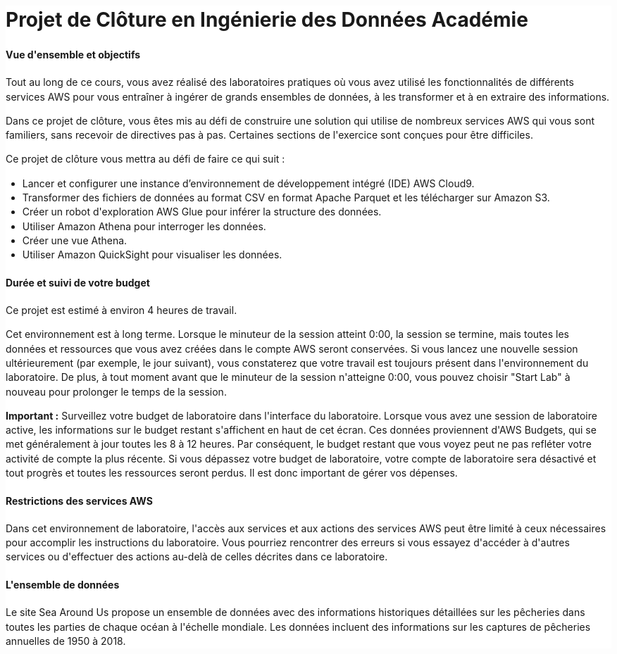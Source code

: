 # Projet de Clôture en Ingénierie des Données Académie

#### Vue d'ensemble et objectifs

Tout au long de ce cours, vous avez réalisé des laboratoires pratiques où vous avez utilisé les fonctionnalités de différents services AWS pour vous entraîner à ingérer de grands ensembles de données, à les transformer et à en extraire des informations.

Dans ce projet de clôture, vous êtes mis au défi de construire une solution qui utilise de nombreux services AWS qui vous sont familiers, sans recevoir de directives pas à pas. Certaines sections de l'exercice sont conçues pour être difficiles.

Ce projet de clôture vous mettra au défi de faire ce qui suit :

- Lancer et configurer une instance d’environnement de développement intégré (IDE) AWS Cloud9.
- Transformer des fichiers de données au format CSV en format Apache Parquet et les télécharger sur Amazon S3.
- Créer un robot d'exploration AWS Glue pour inférer la structure des données.
- Utiliser Amazon Athena pour interroger les données.
- Créer une vue Athena.
- Utiliser Amazon QuickSight pour visualiser les données.

#### Durée et suivi de votre budget

Ce projet est estimé à environ 4 heures de travail.

Cet environnement est à long terme. Lorsque le minuteur de la session atteint 0:00, la session se termine, mais toutes les données et ressources que vous avez créées dans le compte AWS seront conservées. Si vous lancez une nouvelle session ultérieurement (par exemple, le jour suivant), vous constaterez que votre travail est toujours présent dans l'environnement du laboratoire. De plus, à tout moment avant que le minuteur de la session n'atteigne 0:00, vous pouvez choisir "Start Lab" à nouveau pour prolonger le temps de la session.

**Important :** Surveillez votre budget de laboratoire dans l'interface du laboratoire. Lorsque vous avez une session de laboratoire active, les informations sur le budget restant s'affichent en haut de cet écran. Ces données proviennent d'AWS Budgets, qui se met généralement à jour toutes les 8 à 12 heures. Par conséquent, le budget restant que vous voyez peut ne pas refléter votre activité de compte la plus récente. Si vous dépassez votre budget de laboratoire, votre compte de laboratoire sera désactivé et tout progrès et toutes les ressources seront perdus. Il est donc important de gérer vos dépenses.

#### Restrictions des services AWS

Dans cet environnement de laboratoire, l'accès aux services et aux actions des services AWS peut être limité à ceux nécessaires pour accomplir les instructions du laboratoire. Vous pourriez rencontrer des erreurs si vous essayez d'accéder à d'autres services ou d'effectuer des actions au-delà de celles décrites dans ce laboratoire.

#### L'ensemble de données

Le site Sea Around Us propose un ensemble de données avec des informations historiques détaillées sur les pêcheries dans toutes les parties de chaque océan à l'échelle mondiale. Les données incluent des informations sur les captures de pêcheries annuelles de 1950 à 2018.
